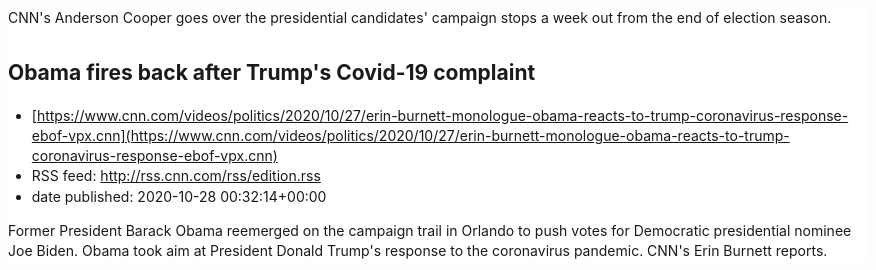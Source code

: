 CNN's Anderson Cooper goes over the presidential candidates' campaign stops a week out from the end of election season.

## Obama fires back after Trump's Covid-19 complaint
 - [https://www.cnn.com/videos/politics/2020/10/27/erin-burnett-monologue-obama-reacts-to-trump-coronavirus-response-ebof-vpx.cnn](https://www.cnn.com/videos/politics/2020/10/27/erin-burnett-monologue-obama-reacts-to-trump-coronavirus-response-ebof-vpx.cnn)
 - RSS feed: http://rss.cnn.com/rss/edition.rss
 - date published: 2020-10-28 00:32:14+00:00

Former President Barack Obama reemerged on the campaign trail in Orlando to push votes for Democratic presidential nominee Joe Biden. Obama took aim at President Donald Trump's response to the coronavirus pandemic. CNN's Erin Burnett reports.

